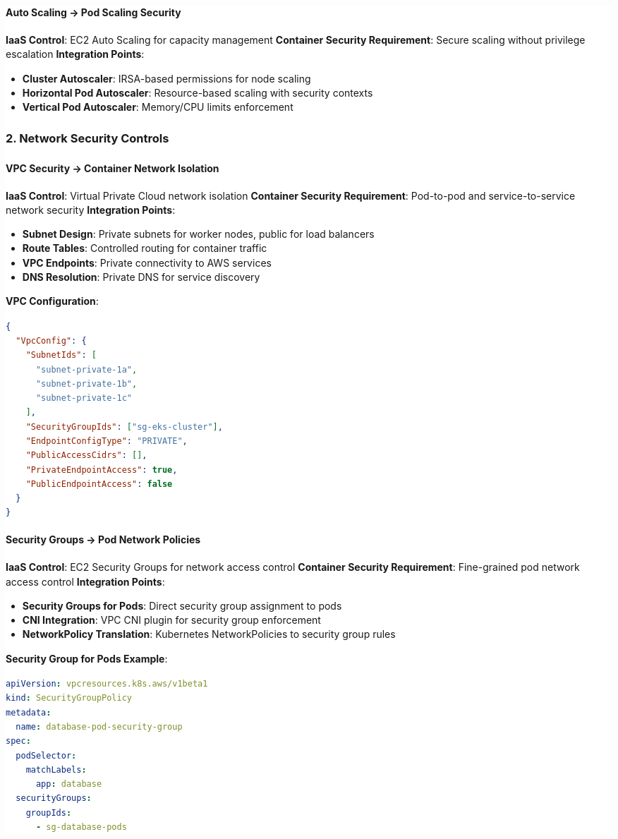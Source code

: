 #### Auto Scaling → Pod Scaling Security
**IaaS Control**: EC2 Auto Scaling for capacity management
**Container Security Requirement**: Secure scaling without privilege escalation
**Integration Points**:
- **Cluster Autoscaler**: IRSA-based permissions for node scaling
- **Horizontal Pod Autoscaler**: Resource-based scaling with security contexts
- **Vertical Pod Autoscaler**: Memory/CPU limits enforcement

### 2. Network Security Controls

#### VPC Security → Container Network Isolation
**IaaS Control**: Virtual Private Cloud network isolation
**Container Security Requirement**: Pod-to-pod and service-to-service network security
**Integration Points**:
- **Subnet Design**: Private subnets for worker nodes, public for load balancers
- **Route Tables**: Controlled routing for container traffic
- **VPC Endpoints**: Private connectivity to AWS services
- **DNS Resolution**: Private DNS for service discovery

**VPC Configuration**:
```json
{
  "VpcConfig": {
    "SubnetIds": [
      "subnet-private-1a",
      "subnet-private-1b", 
      "subnet-private-1c"
    ],
    "SecurityGroupIds": ["sg-eks-cluster"],
    "EndpointConfigType": "PRIVATE",
    "PublicAccessCidrs": [],
    "PrivateEndpointAccess": true,
    "PublicEndpointAccess": false
  }
}
```

#### Security Groups → Pod Network Policies
**IaaS Control**: EC2 Security Groups for network access control
**Container Security Requirement**: Fine-grained pod network access control
**Integration Points**:
- **Security Groups for Pods**: Direct security group assignment to pods
- **CNI Integration**: VPC CNI plugin for security group enforcement
- **NetworkPolicy Translation**: Kubernetes NetworkPolicies to security group rules

**Security Group for Pods Example**:
```yaml
apiVersion: vpcresources.k8s.aws/v1beta1
kind: SecurityGroupPolicy
metadata:
  name: database-pod-security-group
spec:
  podSelector:
    matchLabels:
      app: database
  securityGroups:
    groupIds:
      - sg-database-pods
```
